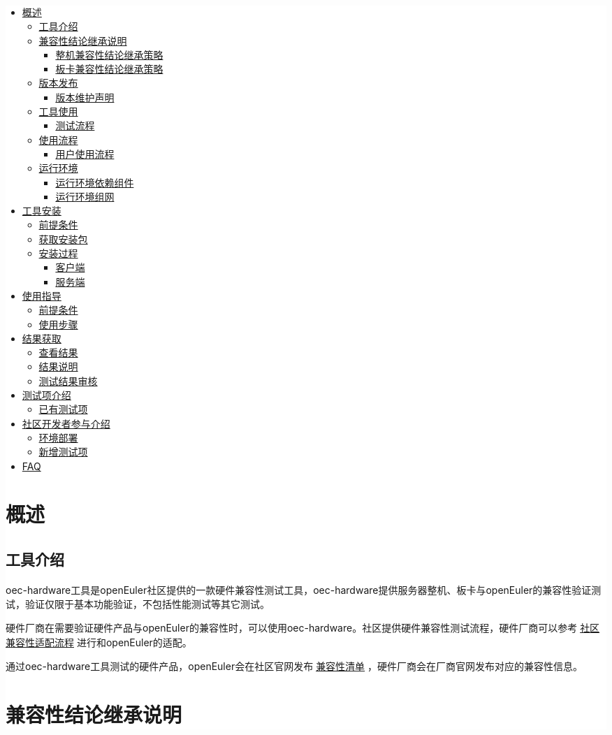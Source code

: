 

- [概述](#概述)
   - [工具介绍](#工具介绍)
   - [兼容性结论继承说明](#兼容性结论继承说明)
      - [整机兼容性结论继承策略](#整机兼容性结论继承策略)
      - [板卡兼容性结论继承策略](#板卡兼容性结论继承策略)
   - [版本发布](#版本发布)
      - [版本维护声明](#版本维护声明)
   - [工具使用](#工具使用)
      - [测试流程](#测试流程)
   - [使用流程](#使用流程)
      - [用户使用流程](#用户使用流程)
   - [运行环境](#运行环境)
      - [运行环境依赖组件](#运行环境依赖组件)
      - [运行环境组网](#运行环境组网)
- [工具安装](#工具安装)
   - [前提条件](#前提条件)
   - [获取安装包](#获取安装包)
   - [安装过程](#安装过程)
      - [客户端](#客户端)
      - [服务端](#服务端)
- [使用指导](#使用指导)
   - [前提条件](#前提条件-1)
   - [使用步骤](#使用步骤)
- [结果获取](#结果获取)
   - [查看结果](#查看结果)
   - [结果说明](#结果说明)
   - [测试结果审核](#测试结果审核)
- [测试项介绍](#测试项介绍)
   - [已有测试项](#已有测试项)
- [社区开发者参与介绍](#社区开发者参与介绍)
   - [环境部署](#环境部署)
   - [新增测试项](#新增测试项)
- [FAQ](#FAQ)



# 概述

## 工具介绍

oec-hardware工具是openEuler社区提供的一款硬件兼容性测试工具，oec-hardware提供服务器整机、板卡与openEuler的兼容性验证测试，验证仅限于基本功能验证，不包括性能测试等其它测试。

硬件厂商在需要验证硬件产品与openEuler的兼容性时，可以使用oec-hardware。社区提供硬件兼容性测试流程，硬件厂商可以参考 [社区兼容性适配流程](https://www.openeuler.org/zh/compatibility/hardware/) 进行和openEuler的适配。

通过oec-hardware工具测试的硬件产品，openEuler会在社区官网发布 [兼容性清单](https://www.openeuler.org/zh/compatibility/) ，硬件厂商会在厂商官网发布对应的兼容性信息。

# 兼容性结论继承说明

